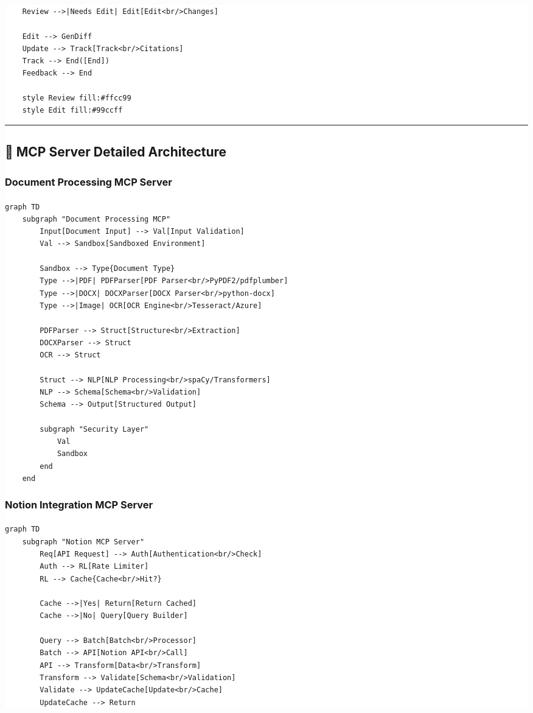 ```mermaid
    Review -->|Needs Edit| Edit[Edit<br/>Changes]

    Edit --> GenDiff
    Update --> Track[Track<br/>Citations]
    Track --> End([End])
    Feedback --> End

    style Review fill:#ffcc99
    style Edit fill:#99ccff

```

---

## 🔧 MCP Server Detailed Architecture

### Document Processing MCP Server

```mermaid
graph TD
    subgraph "Document Processing MCP"
        Input[Document Input] --> Val[Input Validation]
        Val --> Sandbox[Sandboxed Environment]

        Sandbox --> Type{Document Type}
        Type -->|PDF| PDFParser[PDF Parser<br/>PyPDF2/pdfplumber]
        Type -->|DOCX| DOCXParser[DOCX Parser<br/>python-docx]
        Type -->|Image| OCR[OCR Engine<br/>Tesseract/Azure]

        PDFParser --> Struct[Structure<br/>Extraction]
        DOCXParser --> Struct
        OCR --> Struct

        Struct --> NLP[NLP Processing<br/>spaCy/Transformers]
        NLP --> Schema[Schema<br/>Validation]
        Schema --> Output[Structured Output]

        subgraph "Security Layer"
            Val
            Sandbox
        end
    end

```

### Notion Integration MCP Server

```mermaid
graph TD
    subgraph "Notion MCP Server"
        Req[API Request] --> Auth[Authentication<br/>Check]
        Auth --> RL[Rate Limiter]
        RL --> Cache{Cache<br/>Hit?}

        Cache -->|Yes| Return[Return Cached]
        Cache -->|No| Query[Query Builder]

        Query --> Batch[Batch<br/>Processor]
        Batch --> API[Notion API<br/>Call]
        API --> Transform[Data<br/>Transform]
        Transform --> Validate[Schema<br/>Validation]
        Validate --> UpdateCache[Update<br/>Cache]
        UpdateCache --> Return

```